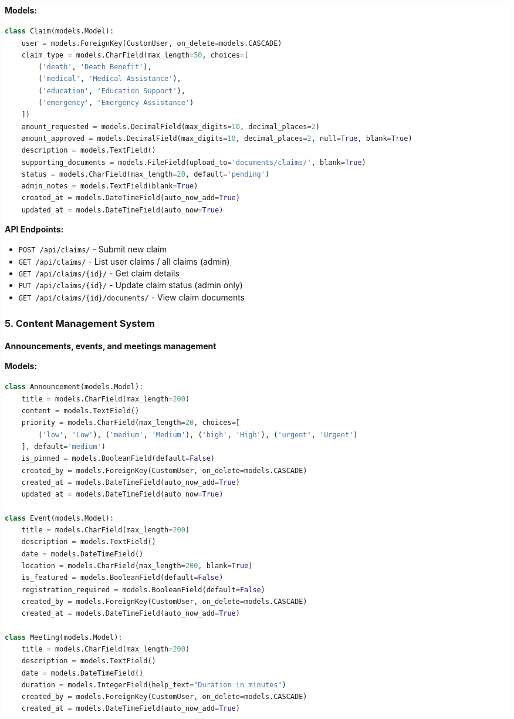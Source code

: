 **Models:**
```python
class Claim(models.Model):
    user = models.ForeignKey(CustomUser, on_delete=models.CASCADE)
    claim_type = models.CharField(max_length=50, choices=[
        ('death', 'Death Benefit'),
        ('medical', 'Medical Assistance'),
        ('education', 'Education Support'),
        ('emergency', 'Emergency Assistance')
    ])
    amount_requested = models.DecimalField(max_digits=10, decimal_places=2)
    amount_approved = models.DecimalField(max_digits=10, decimal_places=2, null=True, blank=True)
    description = models.TextField()
    supporting_documents = models.FileField(upload_to='documents/claims/', blank=True)
    status = models.CharField(max_length=20, default='pending')
    admin_notes = models.TextField(blank=True)
    created_at = models.DateTimeField(auto_now_add=True)
    updated_at = models.DateTimeField(auto_now=True)
```

**API Endpoints:**
- `POST /api/claims/` - Submit new claim
- `GET /api/claims/` - List user claims / all claims (admin)
- `GET /api/claims/{id}/` - Get claim details
- `PUT /api/claims/{id}/` - Update claim status (admin only)
- `GET /api/claims/{id}/documents/` - View claim documents

### 5. Content Management System
**Announcements, events, and meetings management**

**Models:**
```python
class Announcement(models.Model):
    title = models.CharField(max_length=200)
    content = models.TextField()
    priority = models.CharField(max_length=20, choices=[
        ('low', 'Low'), ('medium', 'Medium'), ('high', 'High'), ('urgent', 'Urgent')
    ], default='medium')
    is_pinned = models.BooleanField(default=False)
    created_by = models.ForeignKey(CustomUser, on_delete=models.CASCADE)
    created_at = models.DateTimeField(auto_now_add=True)
    updated_at = models.DateTimeField(auto_now=True)

class Event(models.Model):
    title = models.CharField(max_length=200)
    description = models.TextField()
    date = models.DateTimeField()
    location = models.CharField(max_length=200, blank=True)
    is_featured = models.BooleanField(default=False)
    registration_required = models.BooleanField(default=False)
    created_by = models.ForeignKey(CustomUser, on_delete=models.CASCADE)
    created_at = models.DateTimeField(auto_now_add=True)

class Meeting(models.Model):
    title = models.CharField(max_length=200)
    description = models.TextField()
    date = models.DateTimeField()
    duration = models.IntegerField(help_text="Duration in minutes")
    created_by = models.ForeignKey(CustomUser, on_delete=models.CASCADE)
    created_at = models.DateTimeField(auto_now_add=True)
```

